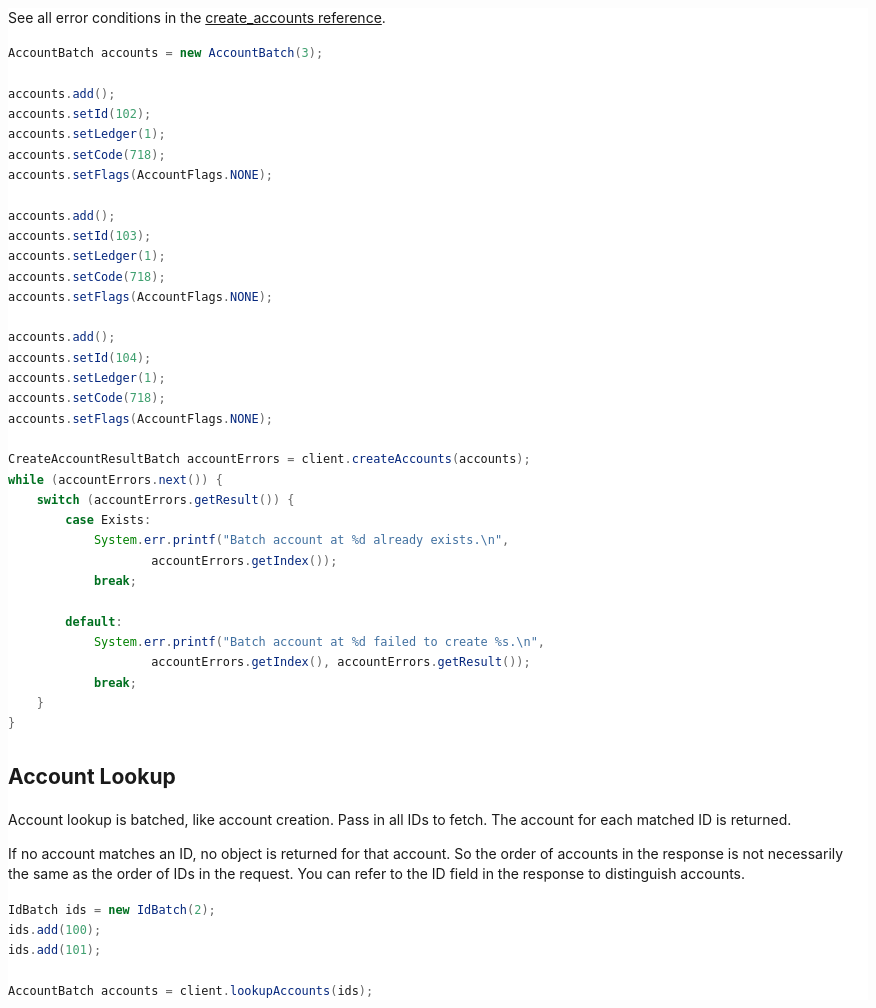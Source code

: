 See all error conditions in the [create_accounts
reference](https://docs.tigerbeetle.com/reference/requests/create_accounts).

```java
AccountBatch accounts = new AccountBatch(3);

accounts.add();
accounts.setId(102);
accounts.setLedger(1);
accounts.setCode(718);
accounts.setFlags(AccountFlags.NONE);

accounts.add();
accounts.setId(103);
accounts.setLedger(1);
accounts.setCode(718);
accounts.setFlags(AccountFlags.NONE);

accounts.add();
accounts.setId(104);
accounts.setLedger(1);
accounts.setCode(718);
accounts.setFlags(AccountFlags.NONE);

CreateAccountResultBatch accountErrors = client.createAccounts(accounts);
while (accountErrors.next()) {
    switch (accountErrors.getResult()) {
        case Exists:
            System.err.printf("Batch account at %d already exists.\n",
                    accountErrors.getIndex());
            break;

        default:
            System.err.printf("Batch account at %d failed to create %s.\n",
                    accountErrors.getIndex(), accountErrors.getResult());
            break;
    }
}
```

## Account Lookup

Account lookup is batched, like account creation. Pass
in all IDs to fetch. The account for each matched ID is returned.

If no account matches an ID, no object is returned for
that account. So the order of accounts in the response is
not necessarily the same as the order of IDs in the
request. You can refer to the ID field in the response to
distinguish accounts.

```java
IdBatch ids = new IdBatch(2);
ids.add(100);
ids.add(101);

AccountBatch accounts = client.lookupAccounts(ids);
```
